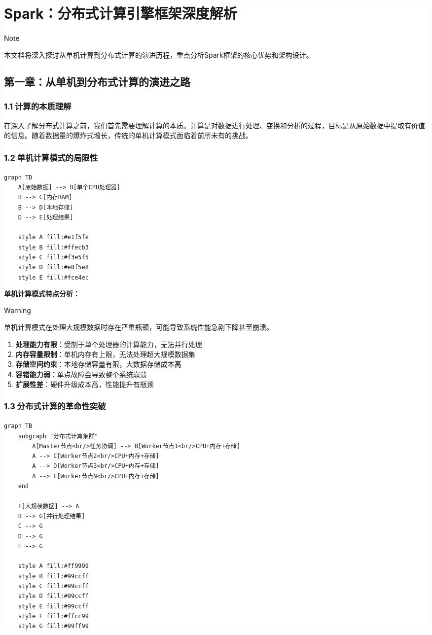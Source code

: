 # Spark：分布式计算引擎框架深度解析

> [!NOTE]
> 本文档将深入探讨从单机计算到分布式计算的演进历程，重点分析Spark框架的核心优势和架构设计。

## 第一章：从单机到分布式计算的演进之路

### 1.1 计算的本质理解

在深入了解分布式计算之前，我们首先需要理解计算的本质。计算是对数据进行处理、变换和分析的过程，目标是从原始数据中提取有价值的信息。随着数据量的爆炸式增长，传统的单机计算模式面临着前所未有的挑战。

### 1.2 单机计算模式的局限性

```mermaid
graph TD
    A[原始数据] --> B[单个CPU处理器]
    B --> C[内存RAM]
    B --> D[本地存储]
    D --> E[处理结果]

    style A fill:#e1f5fe
    style B fill:#ffecb3
    style C fill:#f3e5f5
    style D fill:#e8f5e8
    style E fill:#fce4ec
```

**单机计算模式特点分析：**

> [!WARNING]
> 单机计算模式在处理大规模数据时存在严重瓶颈，可能导致系统性能急剧下降甚至崩溃。

1. **处理能力有限**：受制于单个处理器的计算能力，无法并行处理
2. **内存容量限制**：单机内存有上限，无法处理超大规模数据集
3. **存储空间约束**：本地存储容量有限，大数据存储成本高
4. **容错能力弱**：单点故障会导致整个系统崩溃
5. **扩展性差**：硬件升级成本高，性能提升有瓶颈

### 1.3 分布式计算的革命性突破

```mermaid
graph TB
    subgraph "分布式计算集群"
        A[Master节点<br/>任务协调] --> B[Worker节点1<br/>CPU+内存+存储]
        A --> C[Worker节点2<br/>CPU+内存+存储]
        A --> D[Worker节点3<br/>CPU+内存+存储]
        A --> E[Worker节点N<br/>CPU+内存+存储]
    end

    F[大规模数据] --> A
    B --> G[并行处理结果]
    C --> G
    D --> G
    E --> G

    style A fill:#ff9999
    style B fill:#99ccff
    style C fill:#99ccff
    style D fill:#99ccff
    style E fill:#99ccff
    style F fill:#ffcc99
    style G fill:#99ff99
```
